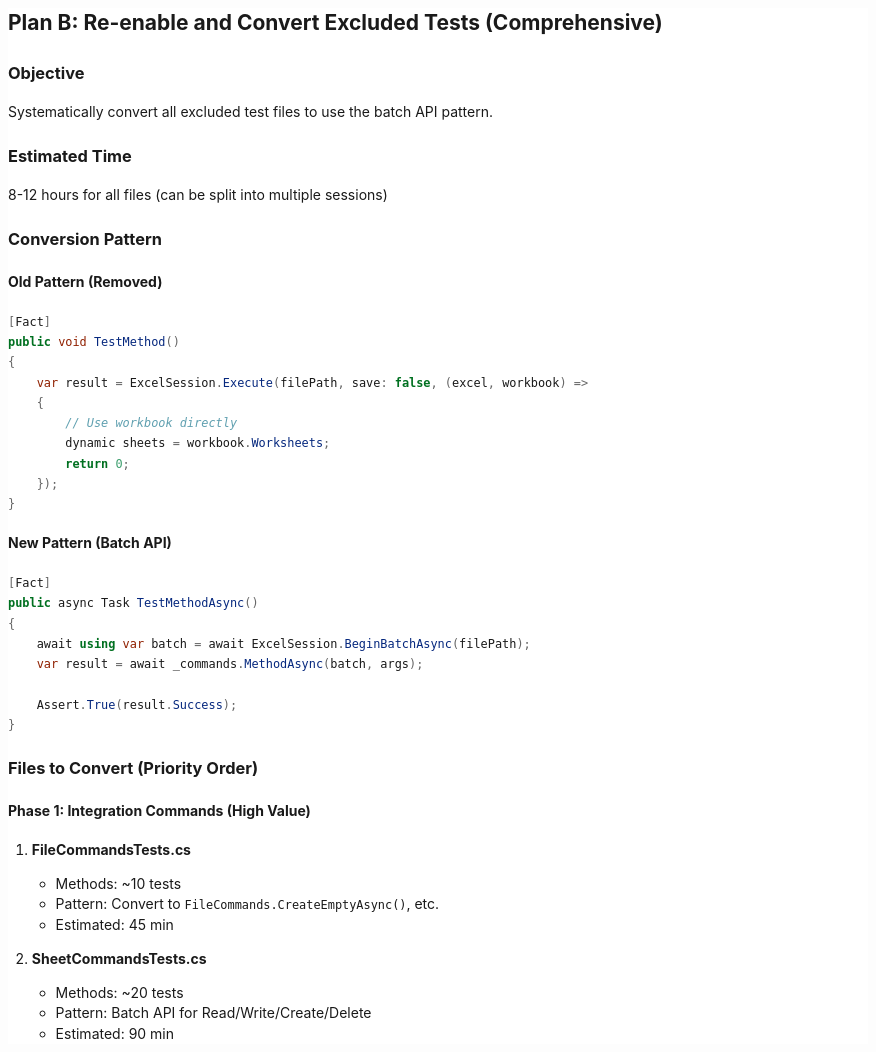
## Plan B: Re-enable and Convert Excluded Tests (Comprehensive)

### Objective
Systematically convert all excluded test files to use the batch API pattern.

### Estimated Time
8-12 hours for all files (can be split into multiple sessions)

### Conversion Pattern

#### Old Pattern (Removed)
```csharp
[Fact]
public void TestMethod()
{
    var result = ExcelSession.Execute(filePath, save: false, (excel, workbook) =>
    {
        // Use workbook directly
        dynamic sheets = workbook.Worksheets;
        return 0;
    });
}
```

#### New Pattern (Batch API)
```csharp
[Fact]
public async Task TestMethodAsync()
{
    await using var batch = await ExcelSession.BeginBatchAsync(filePath);
    var result = await _commands.MethodAsync(batch, args);
    
    Assert.True(result.Success);
}
```

### Files to Convert (Priority Order)

#### Phase 1: Integration Commands (High Value)
1. **FileCommandsTests.cs**
   - Methods: ~10 tests
   - Pattern: Convert to `FileCommands.CreateEmptyAsync()`, etc.
   - Estimated: 45 min

2. **SheetCommandsTests.cs**
   - Methods: ~20 tests
   - Pattern: Batch API for Read/Write/Create/Delete
   - Estimated: 90 min
